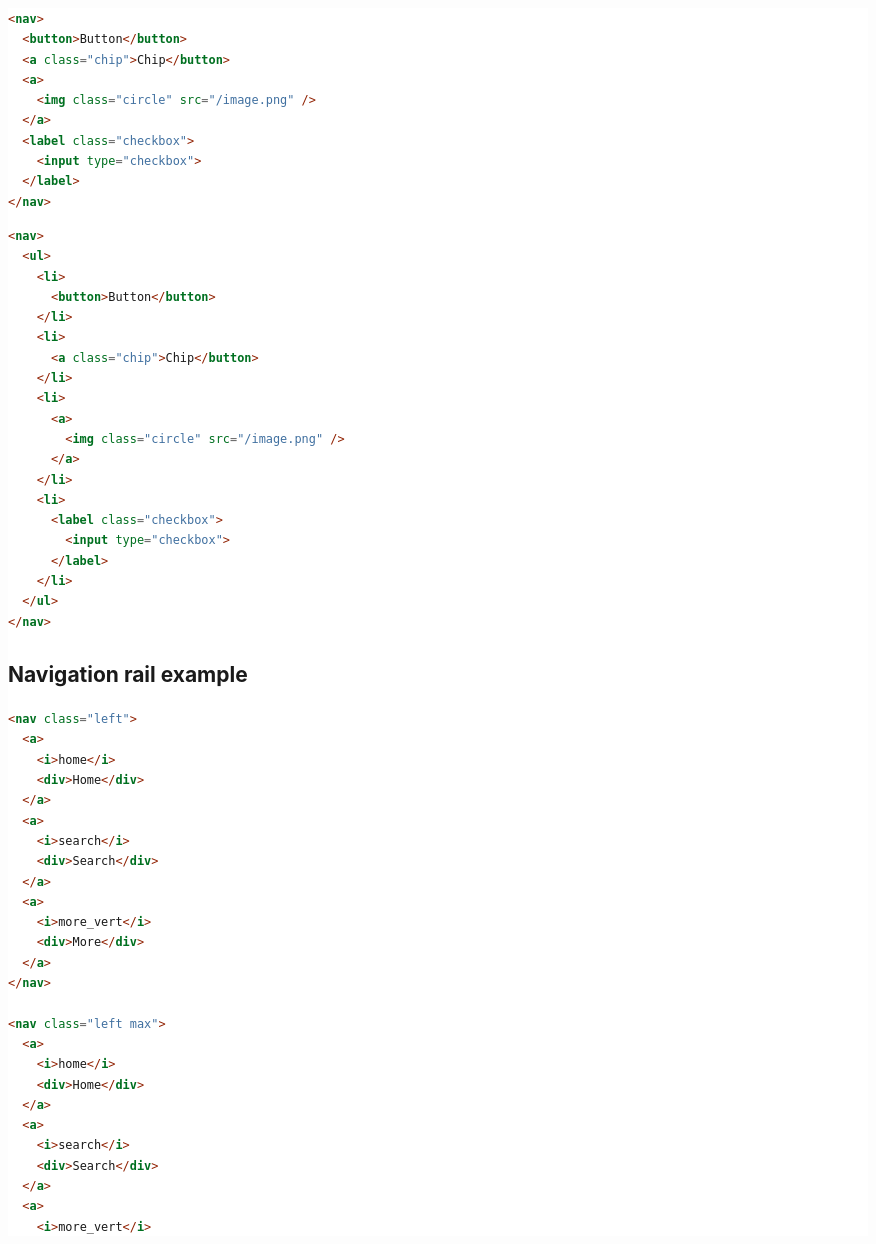 ```html
<nav>
  <button>Button</button>
  <a class="chip">Chip</button>
  <a>
    <img class="circle" src="/image.png" />
  </a>
  <label class="checkbox">
    <input type="checkbox">
  </label>
</nav>
```

```html
<nav>
  <ul>
    <li>
      <button>Button</button>
    </li>
    <li>
      <a class="chip">Chip</button>
    </li>
    <li>
      <a>
        <img class="circle" src="/image.png" />
      </a>
    </li>
    <li>
      <label class="checkbox">
        <input type="checkbox">
      </label>
    </li>
  </ul>
</nav>
```

## Navigation rail example
```html
<nav class="left">
  <a>
    <i>home</i>
    <div>Home</div>
  </a>
  <a>
    <i>search</i>
    <div>Search</div>
  </a>
  <a>
    <i>more_vert</i>
    <div>More</div>
  </a>
</nav>

<nav class="left max">
  <a>
    <i>home</i>
    <div>Home</div>
  </a>
  <a>
    <i>search</i>
    <div>Search</div>
  </a>
  <a>
    <i>more_vert</i>
```